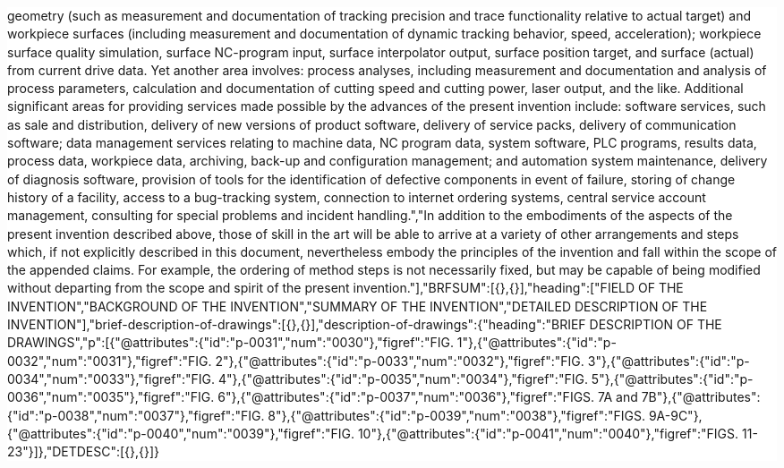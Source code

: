 geometry (such as measurement and documentation of tracking precision and trace functionality relative to actual target) and workpiece surfaces (including measurement and documentation of dynamic tracking behavior, speed, acceleration); workpiece surface quality simulation, surface NC-program input, surface interpolator output, surface position target, and surface (actual) from current drive data. Yet another area involves: process analyses, including measurement and documentation and analysis of process parameters, calculation and documentation of cutting speed and cutting power, laser output, and the like. Additional significant areas for providing services made possible by the advances of the present invention include: software services, such as sale and distribution, delivery of new versions of product software, delivery of service packs, delivery of communication software; data management services relating to machine data, NC program data, system software, PLC programs, results data, process data, workpiece data, archiving, back-up and configuration management; and automation system maintenance, delivery of diagnosis software, provision of tools for the identification of defective components in event of failure, storing of change history of a facility, access to a bug-tracking system, connection to internet ordering systems, central service account management, consulting for special problems and incident handling.","In addition to the embodiments of the aspects of the present invention described above, those of skill in the art will be able to arrive at a variety of other arrangements and steps which, if not explicitly described in this document, nevertheless embody the principles of the invention and fall within the scope of the appended claims. For example, the ordering of method steps is not necessarily fixed, but may be capable of being modified without departing from the scope and spirit of the present invention."],"BRFSUM":[{},{}],"heading":["FIELD OF THE INVENTION","BACKGROUND OF THE INVENTION","SUMMARY OF THE INVENTION","DETAILED DESCRIPTION OF THE INVENTION"],"brief-description-of-drawings":[{},{}],"description-of-drawings":{"heading":"BRIEF DESCRIPTION OF THE DRAWINGS","p":[{"@attributes":{"id":"p-0031","num":"0030"},"figref":"FIG. 1"},{"@attributes":{"id":"p-0032","num":"0031"},"figref":"FIG. 2"},{"@attributes":{"id":"p-0033","num":"0032"},"figref":"FIG. 3"},{"@attributes":{"id":"p-0034","num":"0033"},"figref":"FIG. 4"},{"@attributes":{"id":"p-0035","num":"0034"},"figref":"FIG. 5"},{"@attributes":{"id":"p-0036","num":"0035"},"figref":"FIG. 6"},{"@attributes":{"id":"p-0037","num":"0036"},"figref":"FIGS. 7A and 7B"},{"@attributes":{"id":"p-0038","num":"0037"},"figref":"FIG. 8"},{"@attributes":{"id":"p-0039","num":"0038"},"figref":"FIGS. 9A-9C"},{"@attributes":{"id":"p-0040","num":"0039"},"figref":"FIG. 10"},{"@attributes":{"id":"p-0041","num":"0040"},"figref":"FIGS. 11-23"}]},"DETDESC":[{},{}]}
